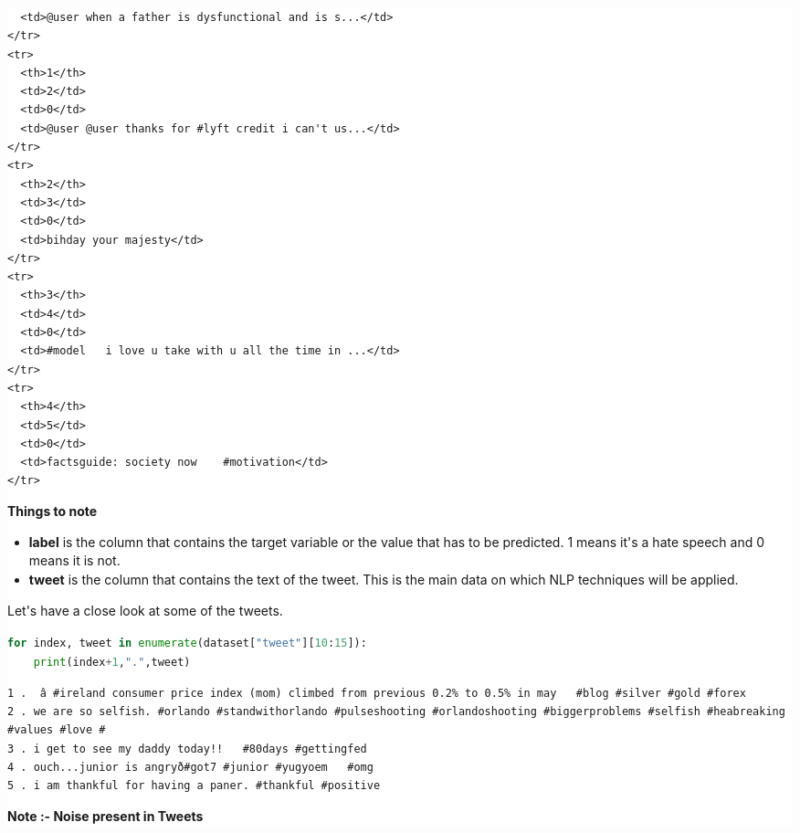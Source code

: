       <td>@user when a father is dysfunctional and is s...</td>
    </tr>
    <tr>
      <th>1</th>
      <td>2</td>
      <td>0</td>
      <td>@user @user thanks for #lyft credit i can't us...</td>
    </tr>
    <tr>
      <th>2</th>
      <td>3</td>
      <td>0</td>
      <td>bihday your majesty</td>
    </tr>
    <tr>
      <th>3</th>
      <td>4</td>
      <td>0</td>
      <td>#model   i love u take with u all the time in ...</td>
    </tr>
    <tr>
      <th>4</th>
      <td>5</td>
      <td>0</td>
      <td>factsguide: society now    #motivation</td>
    </tr>
  </tbody>
</table>
</div>



**Things to note**
 - **label** is the column that contains the target variable or the value that has to be predicted. 1 means it's a hate speech and 0 means it is not.
 - **tweet** is the column that contains the text of the tweet. This is the main data on which NLP techniques will be applied.
 
Let's have a close look at some of the tweets.


```python
for index, tweet in enumerate(dataset["tweet"][10:15]):
    print(index+1,".",tweet)
```

    1 .  â #ireland consumer price index (mom) climbed from previous 0.2% to 0.5% in may   #blog #silver #gold #forex
    2 . we are so selfish. #orlando #standwithorlando #pulseshooting #orlandoshooting #biggerproblems #selfish #heabreaking   #values #love #
    3 . i get to see my daddy today!!   #80days #gettingfed
    4 . ouch...junior is angryð#got7 #junior #yugyoem   #omg 
    5 . i am thankful for having a paner. #thankful #positive     
    

**Note :- Noise present in Tweets**
